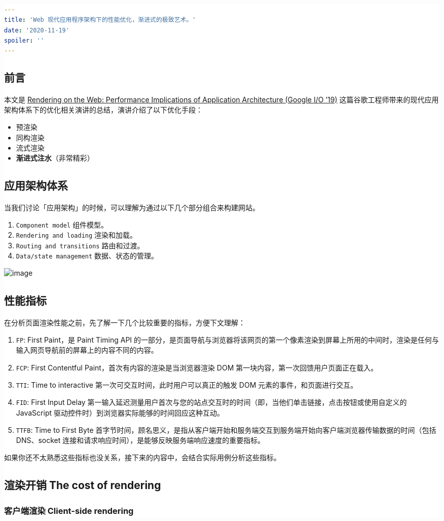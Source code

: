 ```yaml
---
title: 'Web 现代应用程序架构下的性能优化，渐进式的极致艺术。'
date: '2020-11-19'
spoiler: ''
---
```


## 前言

本文是 [Rendering on the Web: Performance Implications of Application Architecture (Google I/O ’19)](https://www.youtube.com/watch?v=k-A2VfuUROg&feature=youtu.be&t=1036) 这篇谷歌工程师带来的现代应用架构体系下的优化相关演讲的总结，演讲介绍了以下优化手段：

- 预渲染
- 同构渲染
- 流式渲染
- **渐进式注水**（非常精彩）

## 应用架构体系

当我们讨论「应用架构」的时候，可以理解为通过以下几个部分组合来构建网站。

1. `Component model` 组件模型。
2. `Rendering and loading` 渲染和加载。
3. `Routing and transitions` 路由和过渡。
4. `Data/state management` 数据、状态的管理。

![image](https://p3-juejin.byteimg.com/tos-cn-i-k3u1fbpfcp/6fd50dc605224818b1f936e6261279ca~tplv-k3u1fbpfcp-zoom-1.image)

## 性能指标

在分析页面渲染性能之前，先了解一下几个比较重要的指标，方便下文理解：

1. `FP`: First Paint，是 Paint Timing API 的一部分，是页面导航与浏览器将该网页的第一个像素渲染到屏幕上所用的中间时，渲染是任何与输入网页导航前的屏幕上的内容不同的内容。

2. `FCP`: First Contentful Paint，首次有内容的渲染是当浏览器渲染 DOM 第一块内容，第一次回馈用户页面正在载入。

3. `TTI`: Time to interactive 第一次可交互时间，此时用户可以真正的触发 DOM 元素的事件，和页面进行交互。

4. `FID`: First Input Delay 第一输入延迟测量用户首次与您的站点交互时的时间（即，当他们单击链接，点击按钮或使用自定义的 JavaScript 驱动控件时）到浏览器实际能够的时间回应这种互动。

5. `TTFB`: Time to First Byte 首字节时间，顾名思义，是指从客户端开始和服务端交互到服务端开始向客户端浏览器传输数据的时间（包括 DNS、socket 连接和请求响应时间），是能够反映服务端响应速度的重要指标。

如果你还不太熟悉这些指标也没关系，接下来的内容中，会结合实际用例分析这些指标。

## 渲染开销 The cost of rendering

### 客户端渲染 Client-side rendering
